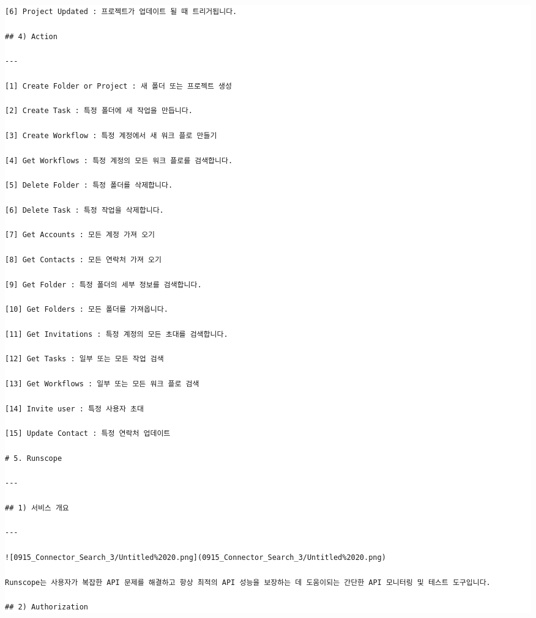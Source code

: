     [6] Project Updated : 프로젝트가 업데이트 될 때 트리거됩니다.

    ## 4) Action

    ---

    [1] Create Folder or Project : 새 폴더 또는 프로젝트 생성

    [2] Create Task : 특정 폴더에 새 작업을 만듭니다.

    [3] Create Workflow : 특정 계정에서 새 워크 플로 만들기

    [4] Get Workflows : 특정 계정의 모든 워크 플로를 검색합니다.

    [5] Delete Folder : 특정 폴더를 삭제합니다.

    [6] Delete Task : 특정 작업을 삭제합니다.

    [7] Get Accounts : 모든 계정 가져 오기

    [8] Get Contacts : 모든 연락처 가져 오기

    [9] Get Folder : 특정 폴더의 세부 정보를 검색합니다.

    [10] Get Folders : 모든 폴더를 가져옵니다.

    [11] Get Invitations : 특정 계정의 모든 초대를 검색합니다.

    [12] Get Tasks : 일부 또는 모든 작업 검색

    [13] Get Workflows : 일부 또는 모든 워크 플로 검색

    [14] Invite user : 특정 사용자 초대

    [15] Update Contact : 특정 연락처 업데이트

    # 5. Runscope

    ---

    ## 1) 서비스 개요

    ---

    ![0915_Connector_Search_3/Untitled%2020.png](0915_Connector_Search_3/Untitled%2020.png)

    Runscope는 사용자가 복잡한 API 문제를 해결하고 항상 최적의 API 성능을 보장하는 데 도움이되는 간단한 API 모니터링 및 테스트 도구입니다.

    ## 2) Authorization
